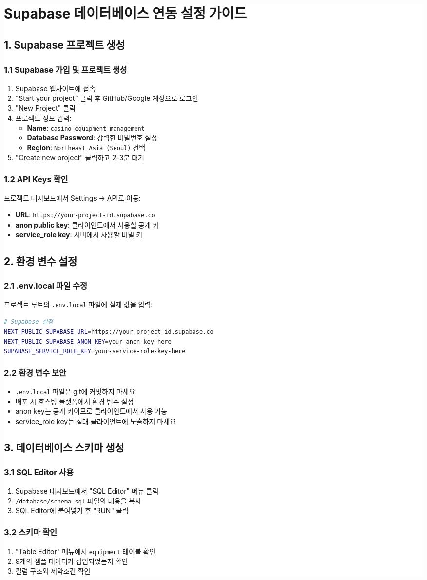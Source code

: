 # Supabase 데이터베이스 연동 설정 가이드

## 1. Supabase 프로젝트 생성

### 1.1 Supabase 가입 및 프로젝트 생성
1. [Supabase 웹사이트](https://supabase.com)에 접속
2. "Start your project" 클릭 후 GitHub/Google 계정으로 로그인
3. "New Project" 클릭
4. 프로젝트 정보 입력:
   - **Name**: `casino-equipment-management`
   - **Database Password**: 강력한 비밀번호 설정
   - **Region**: `Northeast Asia (Seoul)` 선택
5. "Create new project" 클릭하고 2-3분 대기

### 1.2 API Keys 확인
프로젝트 대시보드에서 Settings → API로 이동:
- **URL**: `https://your-project-id.supabase.co`
- **anon public key**: 클라이언트에서 사용할 공개 키
- **service_role key**: 서버에서 사용할 비밀 키

## 2. 환경 변수 설정

### 2.1 .env.local 파일 수정
프로젝트 루트의 `.env.local` 파일에 실제 값을 입력:

```bash
# Supabase 설정
NEXT_PUBLIC_SUPABASE_URL=https://your-project-id.supabase.co
NEXT_PUBLIC_SUPABASE_ANON_KEY=your-anon-key-here
SUPABASE_SERVICE_ROLE_KEY=your-service-role-key-here
```

### 2.2 환경 변수 보안
- `.env.local` 파일은 git에 커밋하지 마세요
- 배포 시 호스팅 플랫폼에서 환경 변수 설정
- anon key는 공개 키이므로 클라이언트에서 사용 가능
- service_role key는 절대 클라이언트에 노출하지 마세요

## 3. 데이터베이스 스키마 생성

### 3.1 SQL Editor 사용
1. Supabase 대시보드에서 "SQL Editor" 메뉴 클릭
2. `/database/schema.sql` 파일의 내용을 복사
3. SQL Editor에 붙여넣기 후 "RUN" 클릭

### 3.2 스키마 확인
1. "Table Editor" 메뉴에서 `equipment` 테이블 확인
2. 9개의 샘플 데이터가 삽입되었는지 확인
3. 컬럼 구조와 제약조건 확인
